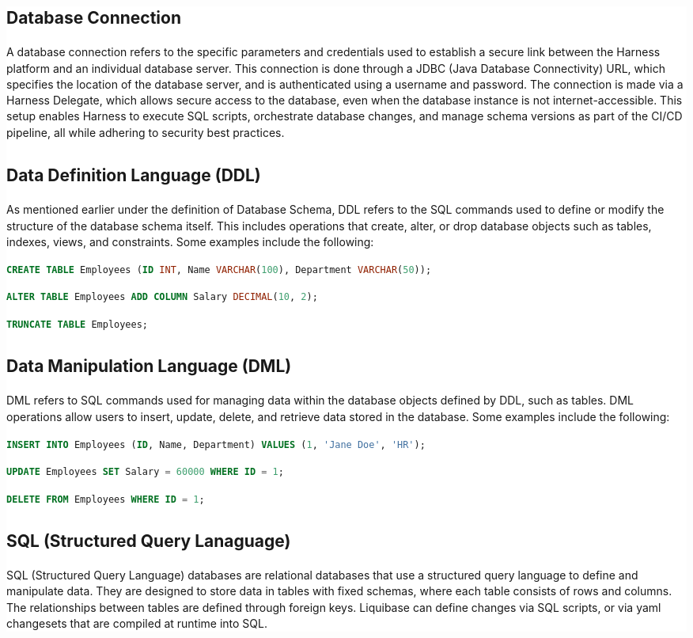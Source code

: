 ## Database Connection

A database connection refers to the specific parameters and credentials used to establish a secure link between the Harness platform and an individual database server. This connection is done through a JDBC (Java Database Connectivity) URL, which specifies the location of the database server, and is authenticated using a username and password. The connection is made via a Harness Delegate, which allows secure access to the database, even when the database instance is not internet-accessible. This setup enables Harness to execute SQL scripts, orchestrate database changes, and manage schema versions as part of the CI/CD pipeline, all while adhering to security best practices. 

## Data Definition Language (DDL)

As mentioned earlier under the definition of Database Schema, DDL refers to the SQL commands used to define or modify the structure of the database schema itself. This includes operations that create, alter, or drop database objects such as tables, indexes, views, and constraints. Some examples include the following: 

```sql
CREATE TABLE Employees (ID INT, Name VARCHAR(100), Department VARCHAR(50));
```

```sql
ALTER TABLE Employees ADD COLUMN Salary DECIMAL(10, 2);
```

```sql
TRUNCATE TABLE Employees;
```

## Data Manipulation Language (DML)

DML refers to SQL commands used for managing data within the database objects defined by DDL, such as tables. DML operations allow users to insert, update, delete, and retrieve data stored in the database. Some examples include the following:

```sql
INSERT INTO Employees (ID, Name, Department) VALUES (1, 'Jane Doe', 'HR');
```

```sql
UPDATE Employees SET Salary = 60000 WHERE ID = 1;
```

```sql
DELETE FROM Employees WHERE ID = 1;
```

## SQL (Structured Query Lanaguage)

SQL (Structured Query Language) databases are relational databases that use a structured query language to define and manipulate data. They are designed to store data in tables with fixed schemas, where each table consists of rows and columns. The relationships between tables are defined through foreign keys. Liquibase can define changes via SQL scripts, or via yaml changesets that are compiled at runtime into SQL.
